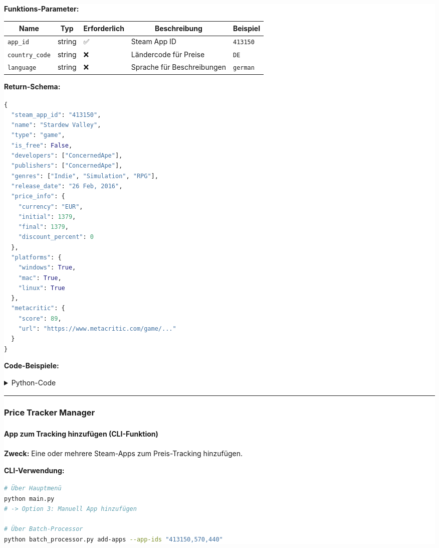 **Funktions-Parameter:**

| Name | Typ | Erforderlich | Beschreibung | Beispiel |
|------|-----|--------------|--------------|----------|
| `app_id` | string | ✅ | Steam App ID | `413150` |
| `country_code` | string | ❌ | Ländercode für Preise | `DE` |
| `language` | string | ❌ | Sprache für Beschreibungen | `german` |

**Return-Schema:**
```python
{
  "steam_app_id": "413150",
  "name": "Stardew Valley",
  "type": "game",
  "is_free": False,
  "developers": ["ConcernedApe"],
  "publishers": ["ConcernedApe"], 
  "genres": ["Indie", "Simulation", "RPG"],
  "release_date": "26 Feb, 2016",
  "price_info": {
    "currency": "EUR",
    "initial": 1379,
    "final": 1379,
    "discount_percent": 0
  },
  "platforms": {
    "windows": True,
    "mac": True,
    "linux": True
  },
  "metacritic": {
    "score": 89,
    "url": "https://www.metacritic.com/game/..."
  }
}
```

**Code-Beispiele:**

<details><summary>Python-Code</summary></details>

---

### Price Tracker Manager

#### App zum Tracking hinzufügen (CLI-Funktion)

**Zweck:** Eine oder mehrere Steam-Apps zum Preis-Tracking hinzufügen.

**CLI-Verwendung:**
```bash
# Über Hauptmenü
python main.py  
# -> Option 3: Manuell App hinzufügen

# Über Batch-Processor  
python batch_processor.py add-apps --app-ids "413150,570,440"
```
